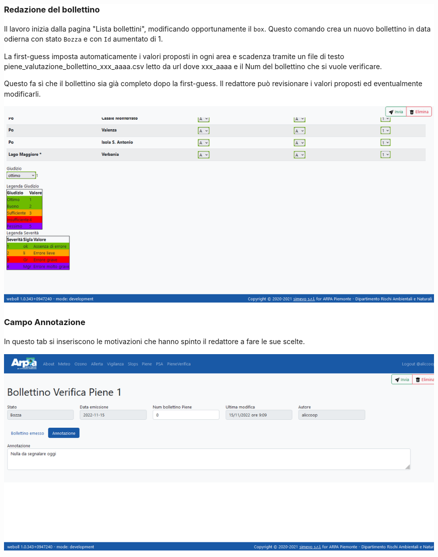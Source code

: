 ### Redazione del bollettino

Il lavoro inizia dalla pagina "Lista bollettini", modificando opportunamente il `box`. Questo comando crea un nuovo bollettino in data odierna con stato `Bozza` e con `Id`  aumentato di 1.

La first-guess imposta automaticamente i valori proposti in ogni area e scadenza tramite un file di testo piene_valutazione_bollettino_xxx_aaaa.csv letto da url dove xxx_aaaa e il Num del bollettino che si vuole verificare.

Questo fa sì che il bollettino sia già completo dopo la first-guess. Il redattore può revisionare i valori proposti ed eventualmente modificarli.

![verificapiene detail](./verificapiene_boll2.png "Pagina Mappe del bollettino verificapiene parte inferiore")

### Campo Annotazione

In questo tab si inseriscono le motivazioni che hanno spinto il redattore a fare le sue scelte.

![verificapiene detail](./verificapiene_annotazione.png "Pagina Annotazione del bollettino verificapiene")

